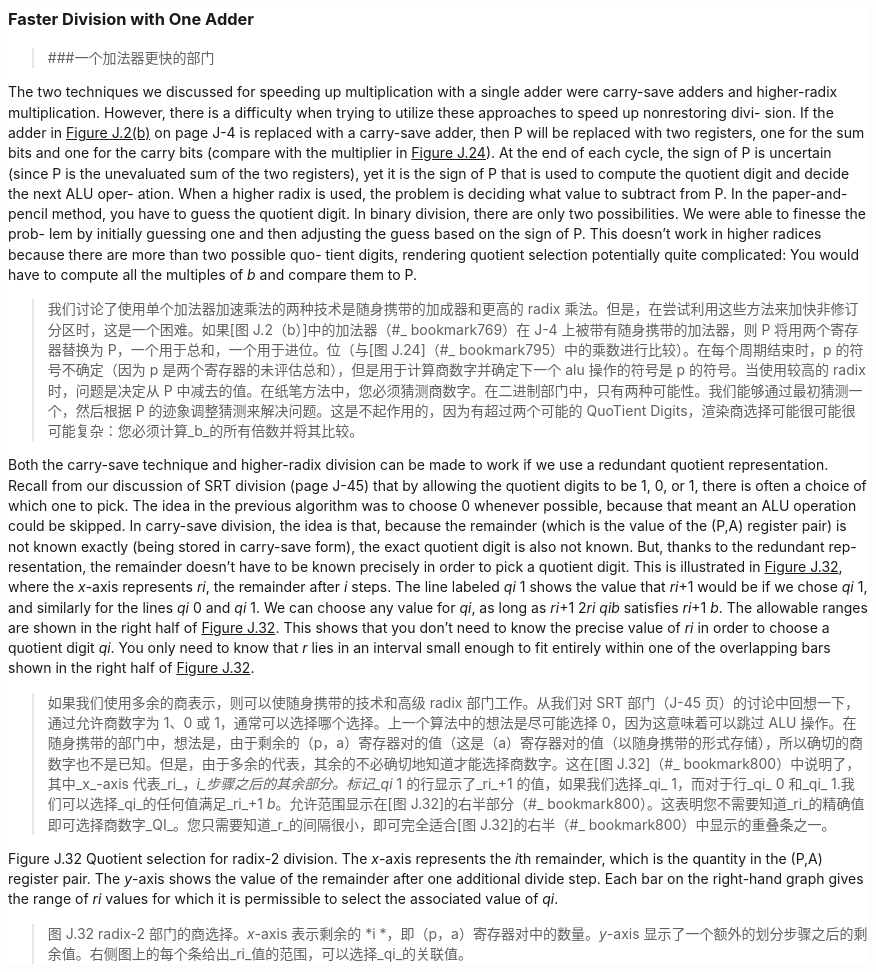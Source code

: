 ### Faster Division with One Adder

> ###一个加法器更快的部门

The two techniques we discussed for speeding up multiplication with a single adder were carry-save adders and higher-radix multiplication. However, there is a difficulty when trying to utilize these approaches to speed up nonrestoring divi- sion. If the adder in [Figure J.2(b)](#_bookmark769) on page J-4 is replaced with a carry-save adder, then P will be replaced with two registers, one for the sum bits and one for the carry bits (compare with the multiplier in [Figure J.24](#_bookmark795)). At the end of each cycle, the sign of P is uncertain (since P is the unevaluated sum of the two registers), yet it is the sign of P that is used to compute the quotient digit and decide the next ALU oper- ation. When a higher radix is used, the problem is deciding what value to subtract from P. In the paper-and-pencil method, you have to guess the quotient digit. In binary division, there are only two possibilities. We were able to finesse the prob- lem by initially guessing one and then adjusting the guess based on the sign of P. This doesn’t work in higher radices because there are more than two possible quo- tient digits, rendering quotient selection potentially quite complicated: You would have to compute all the multiples of _b_ and compare them to P.

> 我们讨论了使用单个加法器加速乘法的两种技术是随身携带的加成器和更高的 radix 乘法。但是，在尝试利用这些方法来加快非修订分区时，这是一个困难。如果[图 J.2（b）]中的加法器（#_ bookmark769）在 J-4 上被带有随身携带的加法器，则 P 将用两个寄存器替换为 P，一个用于总和，一个用于进位。位（与[图 J.24]（#_ bookmark795）中的乘数进行比较）。在每个周期结束时，p 的符号不确定（因为 p 是两个寄存器的未评估总和），但是用于计算商数字并确定下一个 alu 操作的符号是 p 的符号。当使用较高的 radix 时，问题是决定从 P 中减去的值。在纸笔方法中，您必须猜测商数字。在二进制部门中，只有两种可能性。我们能够通过最初猜测一个，然后根据 P 的迹象调整猜测来解决问题。这是不起作用的，因为有超过两个可能的 QuoTient Digits，渲染商选择可能很可能很可能复杂：您必须计算_b_的所有倍数并将其比较。

Both the carry-save technique and higher-radix division can be made to work if we use a redundant quotient representation. Recall from our discussion of SRT division (page J-45) that by allowing the quotient digits to be 1, 0, or 1, there is often a choice of which one to pick. The idea in the previous algorithm was to choose 0 whenever possible, because that meant an ALU operation could be skipped. In carry-save division, the idea is that, because the remainder (which is the value of the (P,A) register pair) is not known exactly (being stored in carry-save form), the exact quotient digit is also not known. But, thanks to the redundant rep- resentation, the remainder doesn’t have to be known precisely in order to pick a quotient digit. This is illustrated in [Figure J.32](#_bookmark800), where the _x_-axis represents _ri_, the remainder after _i_ steps. The line labeled _qi_ 1 shows the value that _ri_+1 would be if we chose _qi_ 1, and similarly for the lines _qi_ 0 and _qi_ 1. We can choose any value for _qi_, as long as _ri_+1 2*ri qib* satisfies _ri_+1 _b_. The allowable ranges are shown in the right half of [Figure J.32](#_bookmark800). This shows that you don’t need to know the precise value of _ri_ in order to choose a quotient digit _qi_. You only need to know that _r_ lies in an interval small enough to fit entirely within one of the overlapping bars shown in the right half of [Figure J.32](#_bookmark800).

> 如果我们使用多余的商表示，则可以使随身携带的技术和高级 radix 部门工作。从我们对 SRT 部门（J-45 页）的讨论中回想一下，通过允许商数字为 1、0 或 1，通常可以选择哪个选择。上一个算法中的想法是尽可能选择 0，因为这意味着可以跳过 ALU 操作。在随身携带的部门中，想法是，由于剩余的（p，a）寄存器对的值（这是（a）寄存器对的值（以随身携带的形式存储），所以确切的商数字也不是已知。但是，由于多余的代表，其余的不必确切地知道才能选择商数字。这在[图 J.32]（#_ bookmark800）中说明了，其中_x_-axis 代表_ri_，_i_步骤之后的其余部分。标记_qi_ 1 的行显示了_ri_+1 的值，如果我们选择_qi_ 1，而对于行_qi_ 0 和_qi_ 1.我们可以选择_qi_的任何值满足_ri_+1 _b_。允许范围显示在[图 J.32]的右半部分（#_ bookmark800）。这表明您不需要知道_ri_的精确值即可选择商数字_QI_。您只需要知道_r_的间隔很小，即可完全适合[图 J.32]的右半（#_ bookmark800）中显示的重叠条之一。

Figure J.32 Quotient selection for radix-2 division. The _x_-axis represents the *i*th remainder, which is the quantity in the (P,A) register pair. The _y_-axis shows the value of the remainder after one additional divide step. Each bar on the right-hand graph gives the range of _ri_ values for which it is permissible to select the associated value of _qi_.

> 图 J.32 radix-2 部门的商选择。_x_-axis 表示剩余的 *i *，即（p，a）寄存器对中的数量。_y_-axis 显示了一个额外的划分步骤之后的剩余值。右侧图上的每个条给出_ri_值的范围，可以选择_qi_的关联值。
